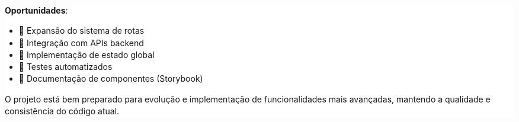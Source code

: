 **Oportunidades**:
- 🔄 Expansão do sistema de rotas
- 🔄 Integração com APIs backend
- 🔄 Implementação de estado global
- 🔄 Testes automatizados
- 🔄 Documentação de componentes (Storybook)

O projeto está bem preparado para evolução e implementação de funcionalidades mais avançadas, mantendo a qualidade e consistência do código atual.